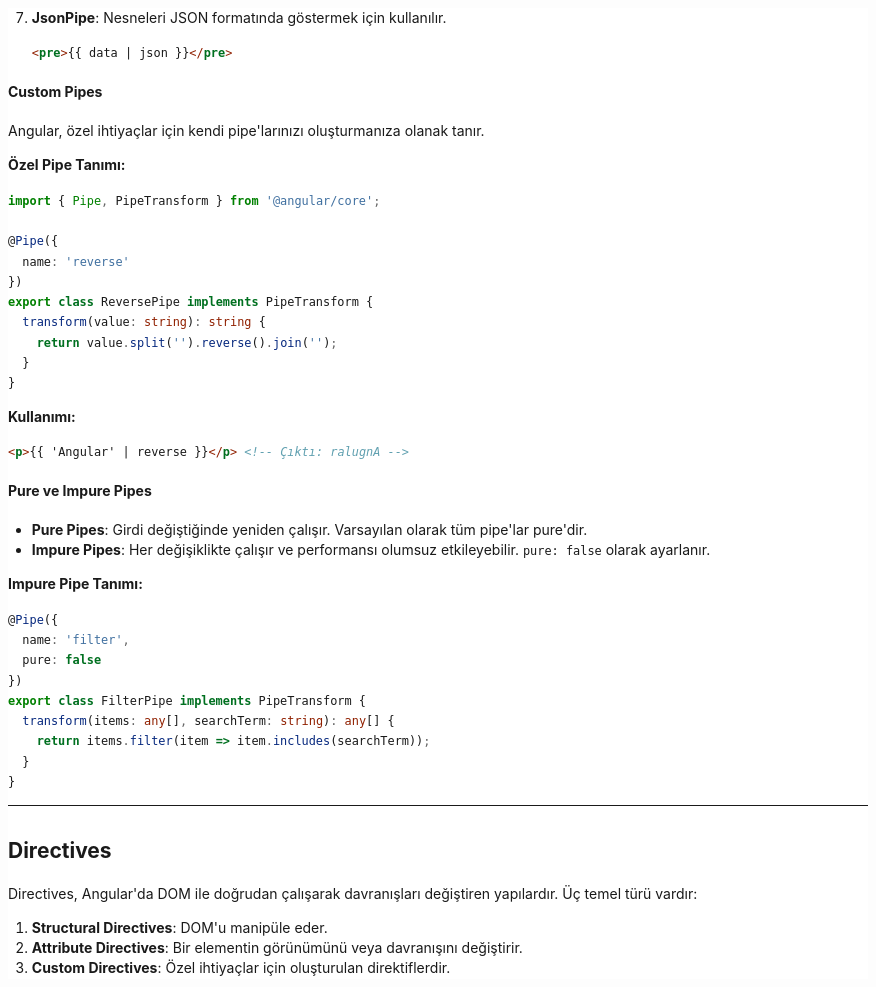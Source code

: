 7. **JsonPipe**: Nesneleri JSON formatında göstermek için kullanılır.
   ```html
   <pre>{{ data | json }}</pre>
   ```

#### **Custom Pipes**
Angular, özel ihtiyaçlar için kendi pipe'larınızı oluşturmanıza olanak tanır.

**Özel Pipe Tanımı:**
```typescript
import { Pipe, PipeTransform } from '@angular/core';

@Pipe({
  name: 'reverse'
})
export class ReversePipe implements PipeTransform {
  transform(value: string): string {
    return value.split('').reverse().join('');
  }
}
```

**Kullanımı:**
```html
<p>{{ 'Angular' | reverse }}</p> <!-- Çıktı: ralugnA -->
```

#### **Pure ve Impure Pipes**
- **Pure Pipes**: Girdi değiştiğinde yeniden çalışır. Varsayılan olarak tüm pipe'lar pure'dir.
- **Impure Pipes**: Her değişiklikte çalışır ve performansı olumsuz etkileyebilir. `pure: false` olarak ayarlanır.

**Impure Pipe Tanımı:**
```typescript
@Pipe({
  name: 'filter',
  pure: false
})
export class FilterPipe implements PipeTransform {
  transform(items: any[], searchTerm: string): any[] {
    return items.filter(item => item.includes(searchTerm));
  }
}
```

---

##  **Directives**

Directives, Angular'da DOM ile doğrudan çalışarak davranışları değiştiren yapılardır. Üç temel türü vardır:
1. **Structural Directives**: DOM'u manipüle eder.
2. **Attribute Directives**: Bir elementin görünümünü veya davranışını değiştirir.
3. **Custom Directives**: Özel ihtiyaçlar için oluşturulan direktiflerdir.
